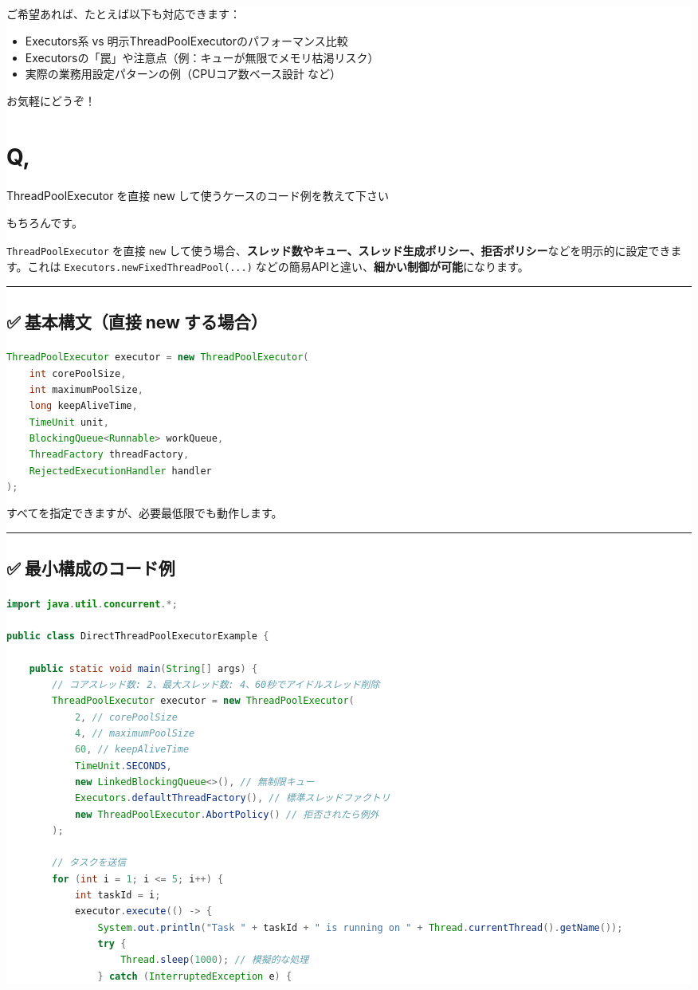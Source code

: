 
ご希望あれば、たとえば以下も対応できます：

- Executors系 vs 明示ThreadPoolExecutorのパフォーマンス比較
- Executorsの「罠」や注意点（例：キューが無限でメモリ枯渇リスク）
- 実際の業務用設定パターンの例（CPUコア数ベース設計 など）

お気軽にどうぞ！

# Q,

ThreadPoolExecutor を直接 new して使うケースのコード例を教えて下さい

もちろんです。

`ThreadPoolExecutor` を直接 `new` して使う場合、**スレッド数やキュー、スレッド生成ポリシー、拒否ポリシー**などを明示的に設定できます。これは `Executors.newFixedThreadPool(...)` などの簡易APIと違い、**細かい制御が可能**になります。

---

## ✅ 基本構文（直接 new する場合）

```java
ThreadPoolExecutor executor = new ThreadPoolExecutor(
    int corePoolSize,
    int maximumPoolSize,
    long keepAliveTime,
    TimeUnit unit,
    BlockingQueue<Runnable> workQueue,
    ThreadFactory threadFactory,
    RejectedExecutionHandler handler
);
```

すべてを指定できますが、必要最低限でも動作します。

---

## ✅ 最小構成のコード例

```java
import java.util.concurrent.*;

public class DirectThreadPoolExecutorExample {

    public static void main(String[] args) {
        // コアスレッド数: 2、最大スレッド数: 4、60秒でアイドルスレッド削除
        ThreadPoolExecutor executor = new ThreadPoolExecutor(
            2, // corePoolSize
            4, // maximumPoolSize
            60, // keepAliveTime
            TimeUnit.SECONDS,
            new LinkedBlockingQueue<>(), // 無制限キュー
            Executors.defaultThreadFactory(), // 標準スレッドファクトリ
            new ThreadPoolExecutor.AbortPolicy() // 拒否されたら例外
        );

        // タスクを送信
        for (int i = 1; i <= 5; i++) {
            int taskId = i;
            executor.execute(() -> {
                System.out.println("Task " + taskId + " is running on " + Thread.currentThread().getName());
                try {
                    Thread.sleep(1000); // 模擬的な処理
                } catch (InterruptedException e) {
```